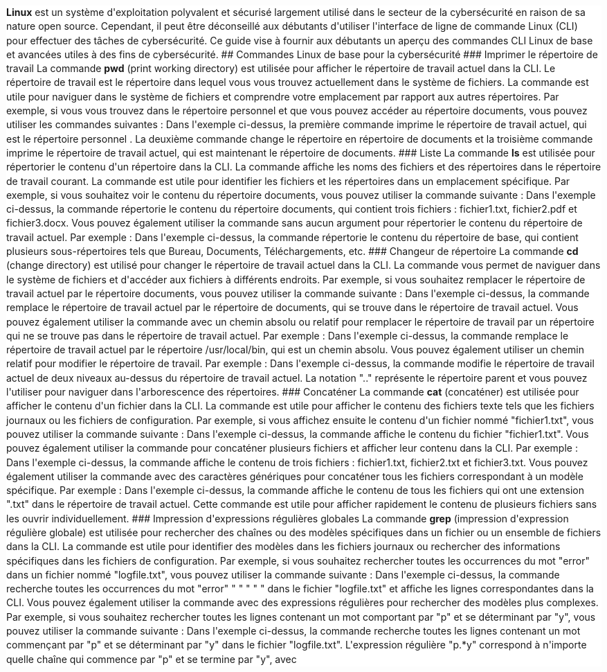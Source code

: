   **Linux** est un système d'exploitation polyvalent et sécurisé largement utilisé dans le secteur de la cybersécurité en raison de sa nature open source. Cependant, il peut être déconseillé aux débutants d'utiliser l'interface de ligne de commande Linux (CLI) pour effectuer des tâches de cybersécurité. Ce guide vise à fournir aux débutants un aperçu des commandes CLI Linux de base et avancées utiles à des fins de cybersécurité. ## Commandes Linux de base pour la cybersécurité ### Imprimer le répertoire de travail La commande **pwd** (print working directory) est utilisée pour afficher le répertoire de travail actuel dans la CLI. Le répertoire de travail est le répertoire dans lequel vous vous trouvez actuellement dans le système de fichiers. La commande est utile pour naviguer dans le système de fichiers et comprendre votre emplacement par rapport aux autres répertoires. Par exemple, si vous vous trouvez dans le répertoire personnel et que vous pouvez accéder au répertoire documents, vous pouvez utiliser les commandes suivantes : Dans l'exemple ci-dessus, la première commande imprime le répertoire de travail actuel, qui est le répertoire personnel . La deuxième commande change le répertoire en répertoire de documents et la troisième commande imprime le répertoire de travail actuel, qui est maintenant le répertoire de documents. ### Liste La commande **ls** est utilisée pour répertorier le contenu d'un répertoire dans la CLI. La commande affiche les noms des fichiers et des répertoires dans le répertoire de travail courant. La commande est utile pour identifier les fichiers et les répertoires dans un emplacement spécifique. Par exemple, si vous souhaitez voir le contenu du répertoire documents, vous pouvez utiliser la commande suivante : Dans l'exemple ci-dessus, la commande répertorie le contenu du répertoire documents, qui contient trois fichiers : fichier1.txt, fichier2.pdf et fichier3.docx. Vous pouvez également utiliser la commande sans aucun argument pour répertorier le contenu du répertoire de travail actuel. Par exemple : Dans l'exemple ci-dessus, la commande répertorie le contenu du répertoire de base, qui contient plusieurs sous-répertoires tels que Bureau, Documents, Téléchargements, etc. ### Changeur de répertoire La commande **cd** (change directory) est utilisé pour changer le répertoire de travail actuel dans la CLI. La commande vous permet de naviguer dans le système de fichiers et d'accéder aux fichiers à différents endroits. Par exemple, si vous souhaitez remplacer le répertoire de travail actuel par le répertoire documents, vous pouvez utiliser la commande suivante : Dans l'exemple ci-dessus, la commande remplace le répertoire de travail actuel par le répertoire de documents, qui se trouve dans le répertoire de travail actuel. Vous pouvez également utiliser la commande avec un chemin absolu ou relatif pour remplacer le répertoire de travail par un répertoire qui ne se trouve pas dans le répertoire de travail actuel. Par exemple : Dans l'exemple ci-dessus, la commande remplace le répertoire de travail actuel par le répertoire /usr/local/bin, qui est un chemin absolu. Vous pouvez également utiliser un chemin relatif pour modifier le répertoire de travail. Par exemple : Dans l'exemple ci-dessus, la commande modifie le répertoire de travail actuel de deux niveaux au-dessus du répertoire de travail actuel. La notation ".." représente le répertoire parent et vous pouvez l'utiliser pour naviguer dans l'arborescence des répertoires. ### Concaténer La commande **cat** (concaténer) est utilisée pour afficher le contenu d'un fichier dans la CLI. La commande est utile pour afficher le contenu des fichiers texte tels que les fichiers journaux ou les fichiers de configuration. Par exemple, si vous affichez ensuite le contenu d'un fichier nommé "fichier1.txt", vous pouvez utiliser la commande suivante : Dans l'exemple ci-dessus, la commande affiche le contenu du fichier "fichier1.txt". Vous pouvez également utiliser la commande pour concaténer plusieurs fichiers et afficher leur contenu dans la CLI. Par exemple : Dans l'exemple ci-dessus, la commande affiche le contenu de trois fichiers : fichier1.txt, fichier2.txt et fichier3.txt. Vous pouvez également utiliser la commande avec des caractères génériques pour concaténer tous les fichiers correspondant à un modèle spécifique. Par exemple : Dans l'exemple ci-dessus, la commande affiche le contenu de tous les fichiers qui ont une extension ".txt" dans le répertoire de travail actuel. Cette commande est utile pour afficher rapidement le contenu de plusieurs fichiers sans les ouvrir individuellement. ### Impression d'expressions régulières globales La commande **grep** (impression d'expression régulière globale) est utilisée pour rechercher des chaînes ou des modèles spécifiques dans un fichier ou un ensemble de fichiers dans la CLI. La commande est utile pour identifier des modèles dans les fichiers journaux ou rechercher des informations spécifiques dans les fichiers de configuration. Par exemple, si vous souhaitez rechercher toutes les occurrences du mot "error" dans un fichier nommé "logfile.txt", vous pouvez utiliser la commande suivante : Dans l'exemple ci-dessus, la commande recherche toutes les occurrences du mot "error" " " " " " dans le fichier "logfile.txt" et affiche les lignes correspondantes dans la CLI. Vous pouvez également utiliser la commande avec des expressions régulières pour rechercher des modèles plus complexes. Par exemple, si vous souhaitez rechercher toutes les lignes contenant un mot comportant par "p" et se déterminant par "y", vous pouvez utiliser la commande suivante : Dans l'exemple ci-dessus, la commande recherche toutes les lignes contenant un mot commençant par "p" et se déterminant par "y" dans le fichier "logfile.txt". L'expression régulière "p.*y" correspond à n'importe quelle chaîne qui commence par "p" et se termine par "y", avec